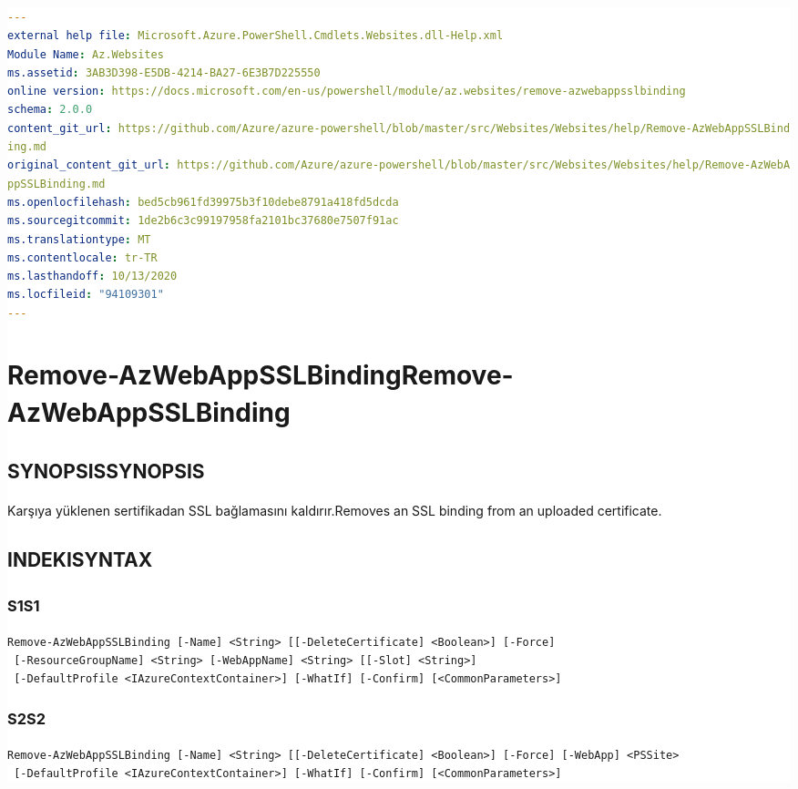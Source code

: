 ```yaml
---
external help file: Microsoft.Azure.PowerShell.Cmdlets.Websites.dll-Help.xml
Module Name: Az.Websites
ms.assetid: 3AB3D398-E5DB-4214-BA27-6E3B7D225550
online version: https://docs.microsoft.com/en-us/powershell/module/az.websites/remove-azwebappsslbinding
schema: 2.0.0
content_git_url: https://github.com/Azure/azure-powershell/blob/master/src/Websites/Websites/help/Remove-AzWebAppSSLBinding.md
original_content_git_url: https://github.com/Azure/azure-powershell/blob/master/src/Websites/Websites/help/Remove-AzWebAppSSLBinding.md
ms.openlocfilehash: bed5cb961fd39975b3f10debe8791a418fd5dcda
ms.sourcegitcommit: 1de2b6c3c99197958fa2101bc37680e7507f91ac
ms.translationtype: MT
ms.contentlocale: tr-TR
ms.lasthandoff: 10/13/2020
ms.locfileid: "94109301"
---
```

# <span data-ttu-id="2f692-101">Remove-AzWebAppSSLBinding</span><span class="sxs-lookup"><span data-stu-id="2f692-101">Remove-AzWebAppSSLBinding</span></span>

## <span data-ttu-id="2f692-102">SYNOPSIS</span><span class="sxs-lookup"><span data-stu-id="2f692-102">SYNOPSIS</span></span>
<span data-ttu-id="2f692-103">Karşıya yüklenen sertifikadan SSL bağlamasını kaldırır.</span><span class="sxs-lookup"><span data-stu-id="2f692-103">Removes an SSL binding from an uploaded certificate.</span></span>

## <span data-ttu-id="2f692-104">INDEKI</span><span class="sxs-lookup"><span data-stu-id="2f692-104">SYNTAX</span></span>

### <span data-ttu-id="2f692-105">S1</span><span class="sxs-lookup"><span data-stu-id="2f692-105">S1</span></span>
```
Remove-AzWebAppSSLBinding [-Name] <String> [[-DeleteCertificate] <Boolean>] [-Force]
 [-ResourceGroupName] <String> [-WebAppName] <String> [[-Slot] <String>]
 [-DefaultProfile <IAzureContextContainer>] [-WhatIf] [-Confirm] [<CommonParameters>]
```

### <span data-ttu-id="2f692-106">S2</span><span class="sxs-lookup"><span data-stu-id="2f692-106">S2</span></span>
```
Remove-AzWebAppSSLBinding [-Name] <String> [[-DeleteCertificate] <Boolean>] [-Force] [-WebApp] <PSSite>
 [-DefaultProfile <IAzureContextContainer>] [-WhatIf] [-Confirm] [<CommonParameters>]
```
